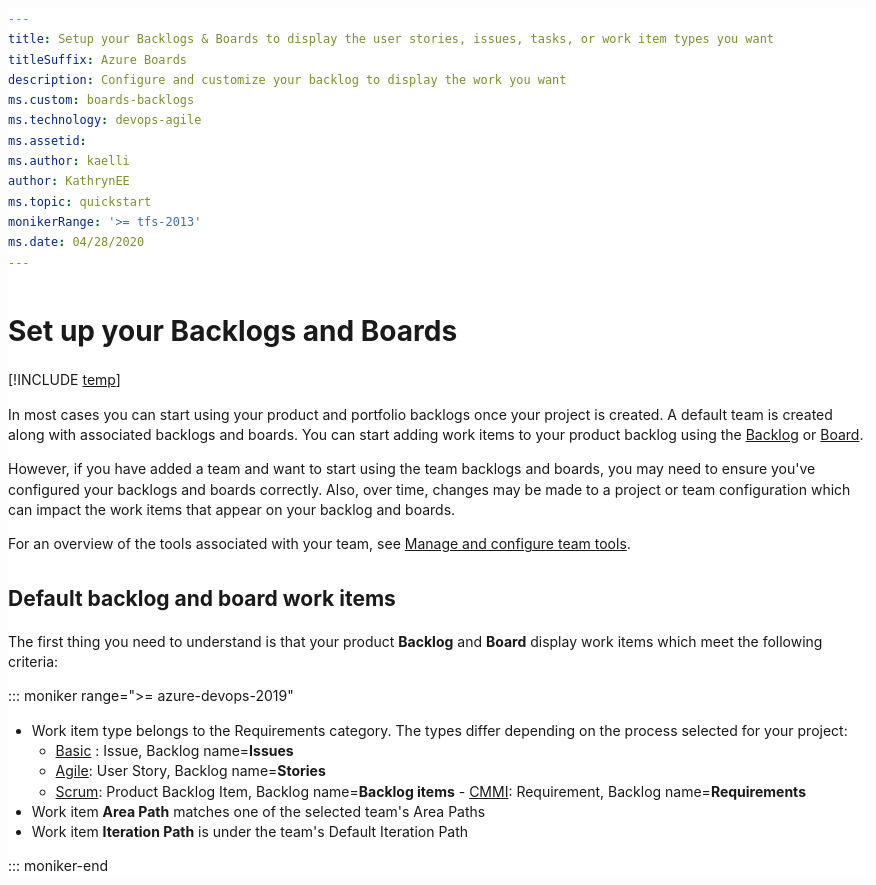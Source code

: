 ```yaml
---
title: Setup your Backlogs & Boards to display the user stories, issues, tasks, or work item types you want  
titleSuffix: Azure Boards
description: Configure and customize your backlog to display the work you want  
ms.custom: boards-backlogs    
ms.technology: devops-agile
ms.assetid: 
ms.author: kaelli
author: KathrynEE
ms.topic: quickstart
monikerRange: '>= tfs-2013'
ms.date: 04/28/2020
---
```


# Set up your Backlogs and Boards

[!INCLUDE [temp](../includes/version-vsts-tfs-all-versions.md)]

In most cases you can start using your product and portfolio backlogs once your project is created. A default team is created along with associated backlogs and boards. You can start adding work items to your product backlog using the [Backlog](create-your-backlog.md) or [Board](../boards/kanban-quickstart.md).

However, if you have added a team and want to start using the team backlogs and boards, you may need to ensure you've configured your backlogs and boards correctly. Also, over time, changes may be made to a project or team configuration which can impact the work items that appear on your backlog and boards.

For an overview of the tools associated with your team, see [Manage and configure team tools](../../organizations/settings/manage-teams.md).

## Default backlog and board work items

The first thing you need to understand is that your product **Backlog** and **Board** display work items which meet the following criteria:

::: moniker range=">= azure-devops-2019"

* Work item type belongs to the Requirements category. The types differ depending on the process selected for your project:  
   - [Basic](../get-started/plan-track-work.md) : Issue, Backlog name=<strong>Issues</strong>  
   - [Agile](../work-items/guidance/agile-process.md): User Story, Backlog name=<strong>Stories</strong>  
   - [Scrum](../work-items/guidance/scrum-process.md): Product Backlog Item, Backlog name=<strong>Backlog items</strong> - [CMMI](../work-items/guidance/cmmi-process.md): Requirement, Backlog name=<strong>Requirements</strong>
* Work item <strong>Area Path</strong> matches one of the selected team's Area Paths
* Work item <strong>Iteration Path</strong> is under the team's Default Iteration Path

::: moniker-end
